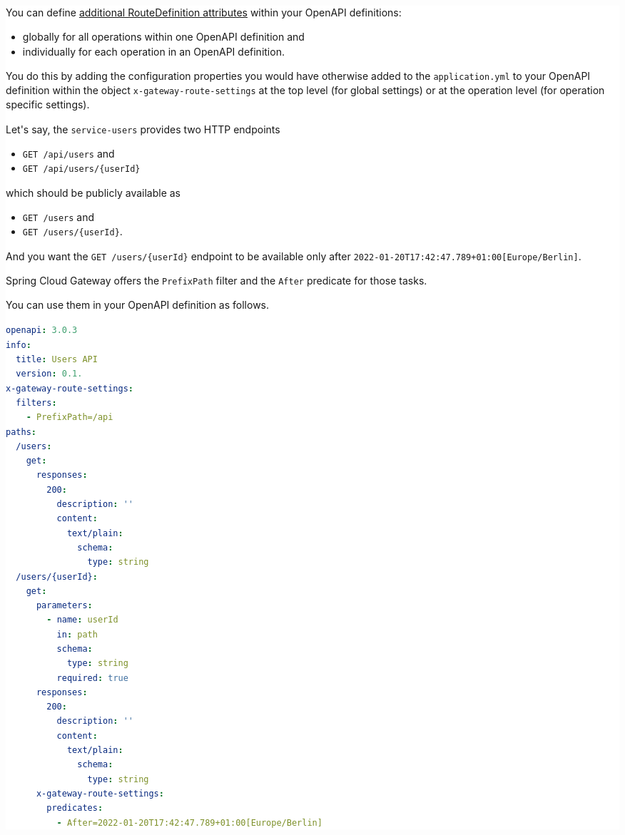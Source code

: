You can define [additional RouteDefinition attributes](#additional-routedefinition-attributes)
within your OpenAPI definitions:
- globally for all operations within one OpenAPI definition and
- individually for each operation in an OpenAPI definition.

You do this by adding the configuration properties you would have otherwise added to the
`application.yml` to your OpenAPI definition within the object `x-gateway-route-settings` at the 
top level (for global settings) or at the operation level (for operation specific settings).

Let's say, the `service-users` provides two HTTP endpoints
- `GET /api/users` and
- `GET /api/users/{userId}`

which should be publicly available as
- `GET /users` and
- `GET /users/{userId}`.

And you want the `GET /users/{userId}` endpoint to be available only after
`2022-01-20T17:42:47.789+01:00[Europe/Berlin]`.

Spring Cloud Gateway offers the `PrefixPath` filter and the `After` predicate for those tasks.

You can use them in your OpenAPI definition as follows.
```yaml
openapi: 3.0.3
info:
  title: Users API
  version: 0.1.
x-gateway-route-settings:
  filters:
    - PrefixPath=/api
paths:
  /users:
    get:
      responses:
        200:
          description: ''
          content:
            text/plain:
              schema:
                type: string
  /users/{userId}:
    get:
      parameters:
        - name: userId
          in: path
          schema:
            type: string
          required: true
      responses:
        200:
          description: ''
          content:
            text/plain:
              schema:
                type: string
      x-gateway-route-settings:
        predicates:
          - After=2022-01-20T17:42:47.789+01:00[Europe/Berlin]
```
